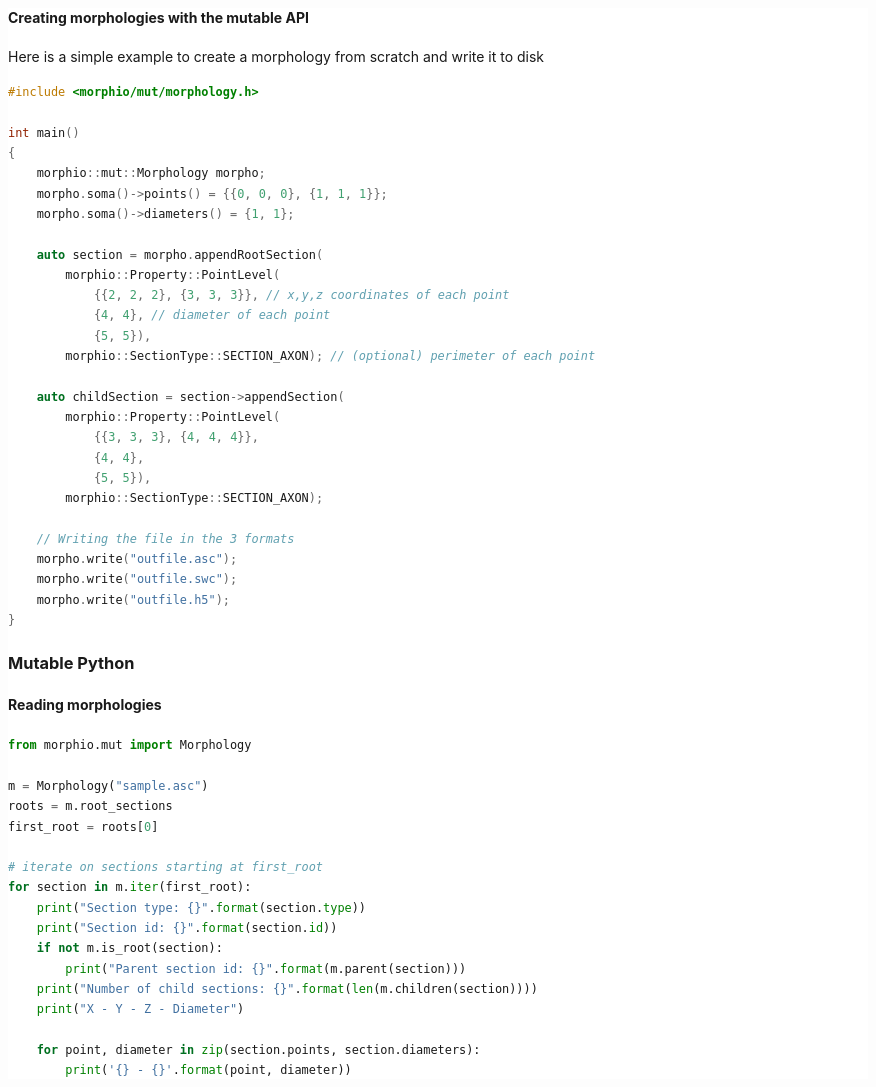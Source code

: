#### Creating morphologies with the mutable API

Here is a simple example to create a morphology from scratch and write it to disk

```C++
#include <morphio/mut/morphology.h>

int main()
{
    morphio::mut::Morphology morpho;
    morpho.soma()->points() = {{0, 0, 0}, {1, 1, 1}};
    morpho.soma()->diameters() = {1, 1};

    auto section = morpho.appendRootSection(
        morphio::Property::PointLevel(
            {{2, 2, 2}, {3, 3, 3}}, // x,y,z coordinates of each point
            {4, 4}, // diameter of each point
            {5, 5}),
        morphio::SectionType::SECTION_AXON); // (optional) perimeter of each point

    auto childSection = section->appendSection(
        morphio::Property::PointLevel(
            {{3, 3, 3}, {4, 4, 4}},
            {4, 4},
            {5, 5}),
        morphio::SectionType::SECTION_AXON);

    // Writing the file in the 3 formats
    morpho.write("outfile.asc");
    morpho.write("outfile.swc");
    morpho.write("outfile.h5");
}
```

### Mutable Python

#### Reading morphologies

```python
from morphio.mut import Morphology

m = Morphology("sample.asc")
roots = m.root_sections
first_root = roots[0]

# iterate on sections starting at first_root
for section in m.iter(first_root):
    print("Section type: {}".format(section.type))
    print("Section id: {}".format(section.id))
    if not m.is_root(section):
        print("Parent section id: {}".format(m.parent(section)))
    print("Number of child sections: {}".format(len(m.children(section))))
    print("X - Y - Z - Diameter")

    for point, diameter in zip(section.points, section.diameters):
        print('{} - {}'.format(point, diameter))
```
